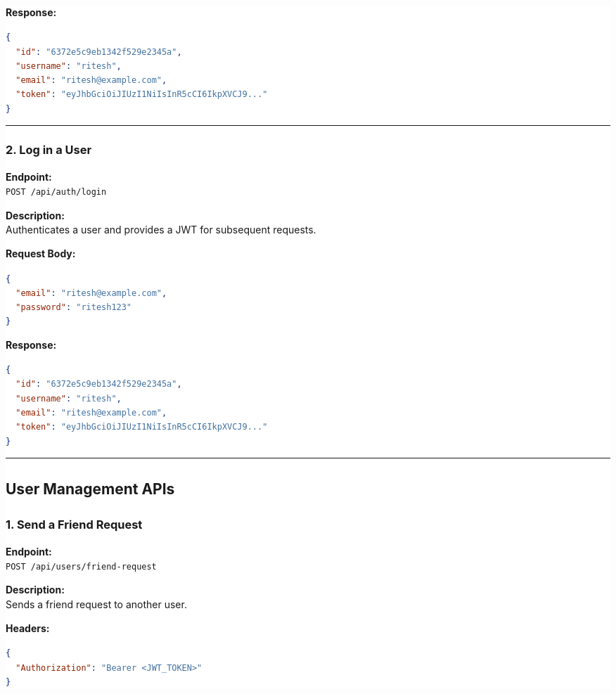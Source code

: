 **Response:**
```json
{
  "id": "6372e5c9eb1342f529e2345a",
  "username": "ritesh",
  "email": "ritesh@example.com",
  "token": "eyJhbGciOiJIUzI1NiIsInR5cCI6IkpXVCJ9..."
}
```

---

### 2. **Log in a User**

**Endpoint:**  
`POST /api/auth/login`

**Description:**  
Authenticates a user and provides a JWT for subsequent requests.

**Request Body:**
```json
{
  "email": "ritesh@example.com",
  "password": "ritesh123"
}
```

**Response:**
```json
{
  "id": "6372e5c9eb1342f529e2345a",
  "username": "ritesh",
  "email": "ritesh@example.com",
  "token": "eyJhbGciOiJIUzI1NiIsInR5cCI6IkpXVCJ9..."
}
```

---

## **User Management APIs**

### 1. **Send a Friend Request**

**Endpoint:**  
`POST /api/users/friend-request`

**Description:**  
Sends a friend request to another user.

**Headers:**
```json
{
  "Authorization": "Bearer <JWT_TOKEN>"
}
```
